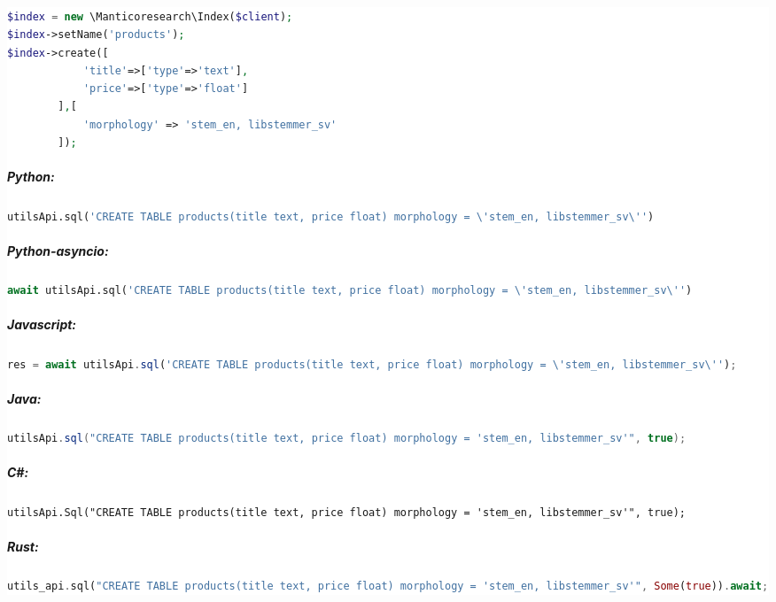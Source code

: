 

```php
$index = new \Manticoresearch\Index($client);
$index->setName('products');
$index->create([
            'title'=>['type'=>'text'],
            'price'=>['type'=>'float']
        ],[
            'morphology' => 'stem_en, libstemmer_sv'
        ]);
```

##### Python:



```python
utilsApi.sql('CREATE TABLE products(title text, price float) morphology = \'stem_en, libstemmer_sv\'')
```


##### Python-asyncio:



```python
await utilsApi.sql('CREATE TABLE products(title text, price float) morphology = \'stem_en, libstemmer_sv\'')
```


##### Javascript:



```javascript
res = await utilsApi.sql('CREATE TABLE products(title text, price float) morphology = \'stem_en, libstemmer_sv\'');
```


##### Java:

```java
utilsApi.sql("CREATE TABLE products(title text, price float) morphology = 'stem_en, libstemmer_sv'", true);
```


##### C#:

```clike
utilsApi.Sql("CREATE TABLE products(title text, price float) morphology = 'stem_en, libstemmer_sv'", true);
```


##### Rust:



```rust
utils_api.sql("CREATE TABLE products(title text, price float) morphology = 'stem_en, libstemmer_sv'", Some(true)).await;
```
